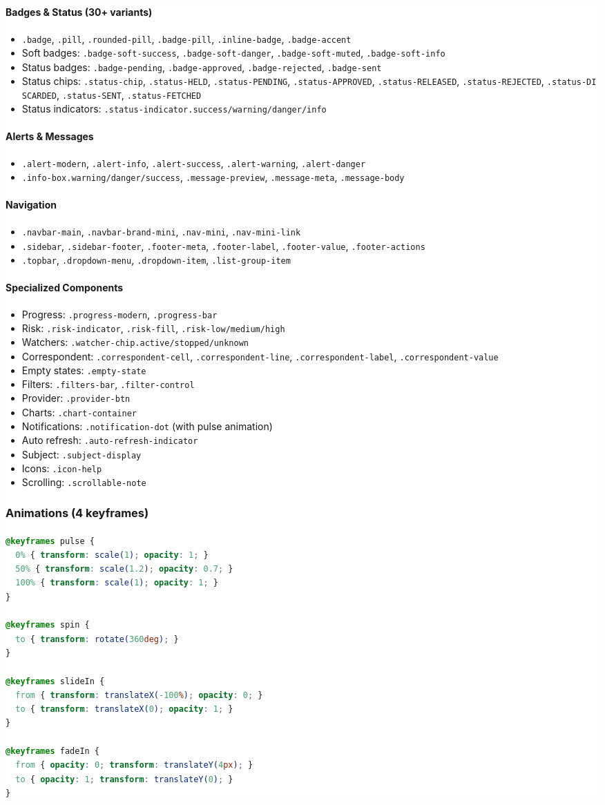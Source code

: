 #### Badges & Status (30+ variants)
- `.badge`, `.pill`, `.rounded-pill`, `.badge-pill`, `.inline-badge`, `.badge-accent`
- Soft badges: `.badge-soft-success`, `.badge-soft-danger`, `.badge-soft-muted`, `.badge-soft-info`
- Status badges: `.badge-pending`, `.badge-approved`, `.badge-rejected`, `.badge-sent`
- Status chips: `.status-chip`, `.status-HELD`, `.status-PENDING`, `.status-APPROVED`, `.status-RELEASED`, `.status-REJECTED`, `.status-DISCARDED`, `.status-SENT`, `.status-FETCHED`
- Status indicators: `.status-indicator.success/warning/danger/info`

#### Alerts & Messages
- `.alert-modern`, `.alert-info`, `.alert-success`, `.alert-warning`, `.alert-danger`
- `.info-box.warning/danger/success`, `.message-preview`, `.message-meta`, `.message-body`

#### Navigation
- `.navbar-main`, `.navbar-brand-mini`, `.nav-mini`, `.nav-mini-link`
- `.sidebar`, `.sidebar-footer`, `.footer-meta`, `.footer-label`, `.footer-value`, `.footer-actions`
- `.topbar`, `.dropdown-menu`, `.dropdown-item`, `.list-group-item`

#### Specialized Components
- Progress: `.progress-modern`, `.progress-bar`
- Risk: `.risk-indicator`, `.risk-fill`, `.risk-low/medium/high`
- Watchers: `.watcher-chip.active/stopped/unknown`
- Correspondent: `.correspondent-cell`, `.correspondent-line`, `.correspondent-label`, `.correspondent-value`
- Empty states: `.empty-state`
- Filters: `.filters-bar`, `.filter-control`
- Provider: `.provider-btn`
- Charts: `.chart-container`
- Notifications: `.notification-dot` (with pulse animation)
- Auto refresh: `.auto-refresh-indicator`
- Subject: `.subject-display`
- Icons: `.icon-help`
- Scrolling: `.scrollable-note`

### Animations (4 keyframes)
```css
@keyframes pulse {
  0% { transform: scale(1); opacity: 1; }
  50% { transform: scale(1.2); opacity: 0.7; }
  100% { transform: scale(1); opacity: 1; }
}

@keyframes spin {
  to { transform: rotate(360deg); }
}

@keyframes slideIn {
  from { transform: translateX(-100%); opacity: 0; }
  to { transform: translateX(0); opacity: 1; }
}

@keyframes fadeIn {
  from { opacity: 0; transform: translateY(4px); }
  to { opacity: 1; transform: translateY(0); }
}
```
